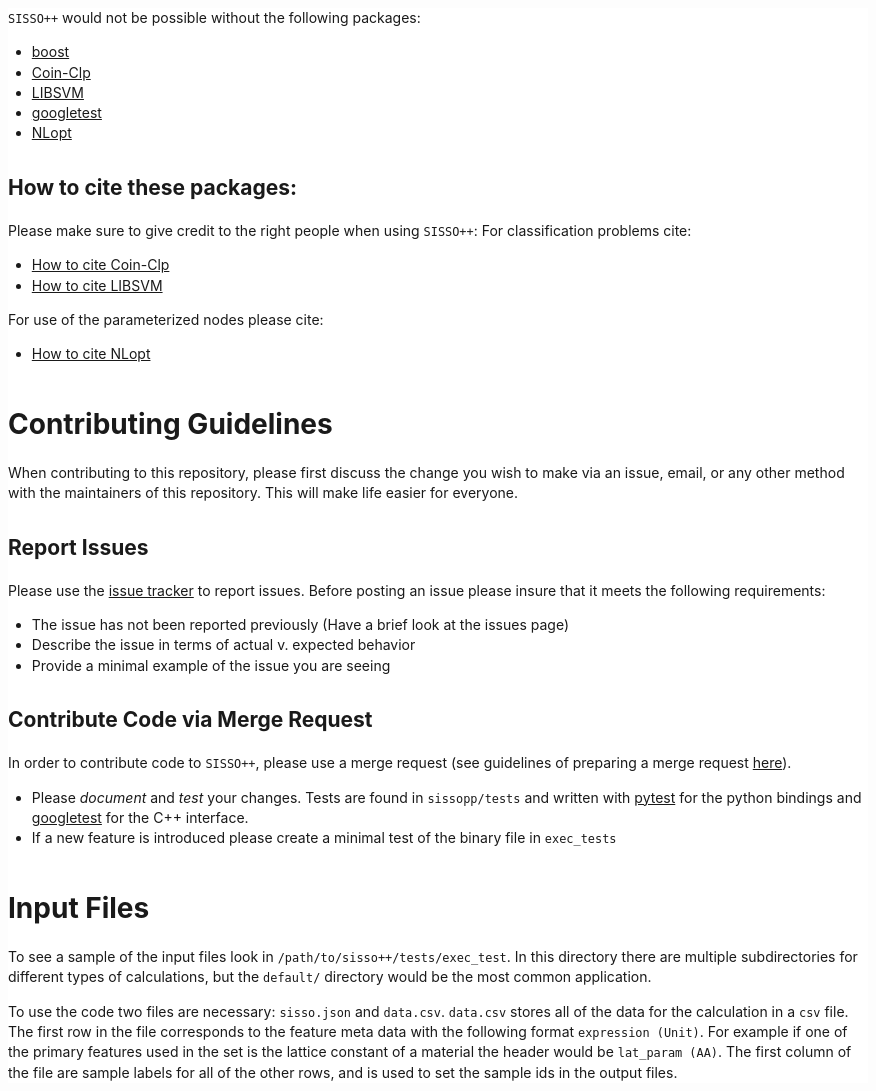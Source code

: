 `SISSO++` would not be possible without the following packages:

- [boost](https://www.boost.org/)
- [Coin-Clp](https://github.com/coin-or/Clp)
- [LIBSVM](https://www.csie.ntu.edu.tw/~cjlin/libsvm/)
- [googletest](https://github.com/google/googletest)
- [NLopt](http://github.com/stevengj/nlopt)

## How to cite these packages:

Please make sure to give credit to the right people when using `SISSO++`:
For classification problems cite:
- [How to cite Coin-Clp](https://zenodo.org/record/3748677#.YBuxDVmYVhE)
- [How to cite LIBSVM](https://www.csie.ntu.edu.tw/~cjlin/libsvm/faq.html#f203)

For use of the parameterized nodes please cite:
- [How to cite NLopt](https://nlopt.readthedocs.io/en/latest/Citing_NLopt/)
# Contributing Guidelines

When contributing to this repository, please first discuss the change you wish to make via an issue, email, or any other method with the maintainers of this repository.
This will make life easier for everyone.

## Report Issues

Please use the [issue tracker](https://gitlab.com/sissopp-developers/sissopp/-/issues) to report issues. Before posting an issue please insure that it meets the following requirements:

- The issue has not been reported previously (Have a brief look at the issues page)
- Describe the issue in terms of actual v. expected behavior
- Provide a minimal example of the issue you are seeing


## Contribute Code via Merge Request

In order to contribute code to `SISSO++`, please use a merge request (see guidelines of preparing a merge request [here](https://docs.gitlab.com/ee/user/project/merge_requests/creating_merge_requests.html)).

- Please _document_ and _test_ your changes. Tests are found in `sissopp/tests` and written with [pytest](https://docs.pytest.org/en/stable/) for the python bindings and [googletest](https://github.com/google/googletest) for the C++ interface.
- If a new feature is introduced please create a minimal test of the binary file in `exec_tests`
# Input Files

To see a sample of the input files look in `/path/to/sisso++/tests/exec_test`.
In this directory there are multiple subdirectories for different types of calculations, but the `default/` directory would be the most common application.

To use the code two files are necessary: `sisso.json` and `data.csv`.
`data.csv` stores all of the data for the calculation in a `csv` file.
The first row in the file corresponds to the feature meta data with the following format `expression (Unit)`.
For example if one of the primary features used in the set is the lattice constant of a material the header would be `lat_param (AA)`.
The first column of the file are sample labels for all of the other rows, and is used to set the sample ids in the output files.
